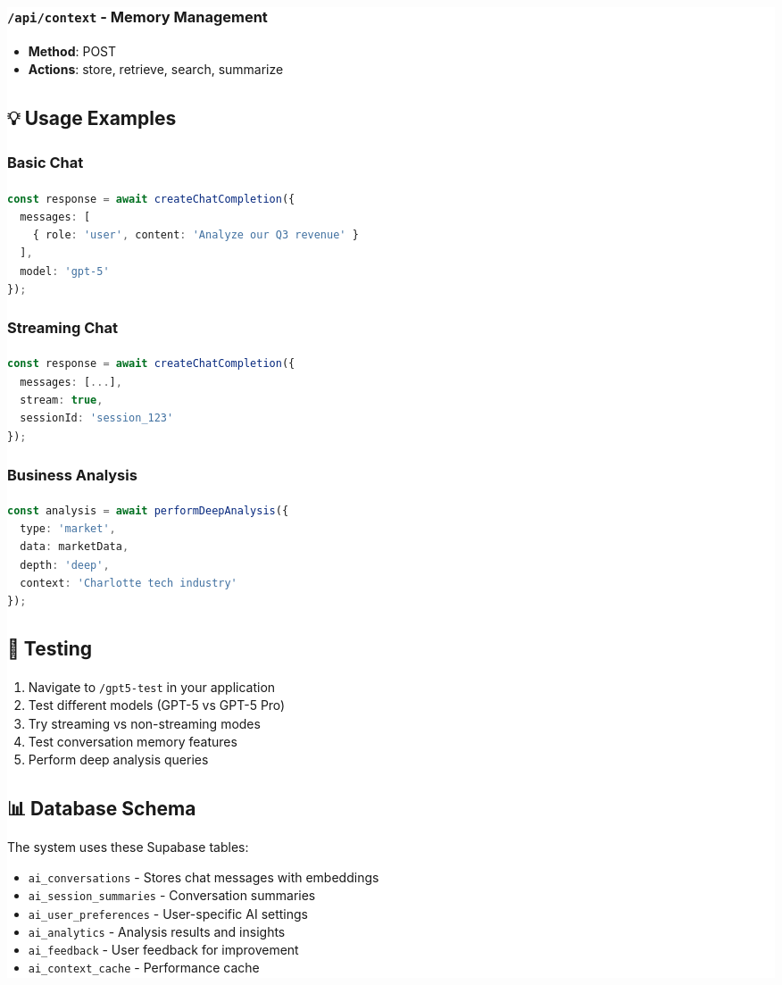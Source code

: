 ### `/api/context` - Memory Management
- **Method**: POST
- **Actions**: store, retrieve, search, summarize

## 💡 Usage Examples

### Basic Chat
```typescript
const response = await createChatCompletion({
  messages: [
    { role: 'user', content: 'Analyze our Q3 revenue' }
  ],
  model: 'gpt-5'
});
```

### Streaming Chat
```typescript
const response = await createChatCompletion({
  messages: [...],
  stream: true,
  sessionId: 'session_123'
});
```

### Business Analysis
```typescript
const analysis = await performDeepAnalysis({
  type: 'market',
  data: marketData,
  depth: 'deep',
  context: 'Charlotte tech industry'
});
```

## 🧪 Testing

1. Navigate to `/gpt5-test` in your application
2. Test different models (GPT-5 vs GPT-5 Pro)
3. Try streaming vs non-streaming modes
4. Test conversation memory features
5. Perform deep analysis queries

## 📊 Database Schema

The system uses these Supabase tables:
- `ai_conversations` - Stores chat messages with embeddings
- `ai_session_summaries` - Conversation summaries
- `ai_user_preferences` - User-specific AI settings
- `ai_analytics` - Analysis results and insights
- `ai_feedback` - User feedback for improvement
- `ai_context_cache` - Performance cache
